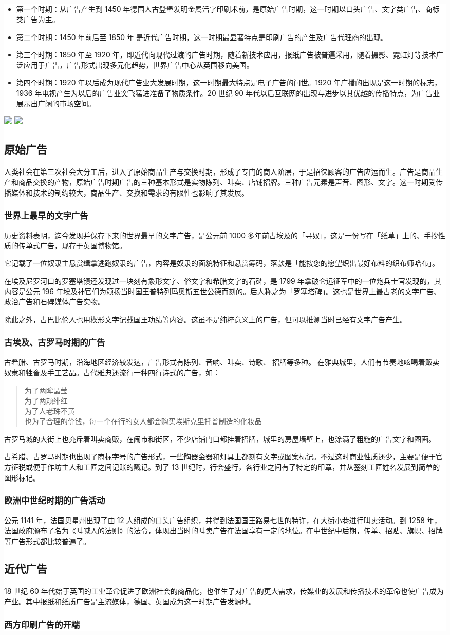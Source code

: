 * 第一个时期：从广告产生到 1450 年德国人古登堡发明金属活字印刷术前，是原始广告时期，这一时期以口头广告、文字类广告、商标类广告为主。

* 第二个时期：1450 年前后至 1850 年 是近代广告时期，这一时期最显著特点是印刷广告的产生及广告代理商的出现。

* 第三个时期：1850 年至 1920 年，即近代向现代过渡的广告时期，随着新技术应用，报纸广告被普遍采用，随着摄影、霓虹灯等技术广泛应用于广告，广告形式出现多元化趋势，世界广告中心从英国移向美国。

* 第四个时期：1920 年以后成为现代广告业大发展时期，这一时期最大特点是电子广告的问世。1920 年广播的出现是这一时期的标志，1936 年电视产生为以后的广告业突飞猛进准备了物质条件。20 世纪 90 年代以后互联网的出现与进步以其优越的传播特点，为广告业展示出广阔的市场空间。

![](07%20%E5%A4%96%E5%9B%BD%E5%B9%BF%E5%91%8A%E7%AE%80%E5%8F%B2%20%E2%98%85%E2%98%85%E2%98%85%E2%98%86%E2%98%86/1590744525245-95c5a837-28af-41d3-86ee-e5fe1e4cb3d7.jpeg)
![](https://cdn.jsdelivr.net/gh/CourseRye/ScreenShot@master/uPic/c011lD.jpg)

## 原始广告

人类社会在第三次社会大分工后，进入了原始商品生产与交换时期，形成了专门的商人阶层，于是招徕顾客的广告应运而生。广告是商品生产和商品交换的产物，原始广告时期广告的三种基本形式是实物陈列、叫卖、店铺招牌。三种广告元素是声音、图形、文字。这一时期受传播媒体和技术的制约较大，商品生产、交换和需求的有限性也影响了其发展。

### 世界上最早的文字广告

历史资料表明，迄今发现并保存下来的世界最早的文字广告，是公元前 1000 多年前古埃及的「寻奴」，这是一份写在「纸草」上的、手抄性质的传单式广告，现存于英国博物馆。

它记载了一位奴隶主悬赏缉拿逃跑奴隶的广告，内容是奴隶的面貌特征和悬赏筹码，落款是「能按您的愿望织出最好布料的织布师哈布」。

在埃及尼罗河口的罗塞塔镇还发现过一块刻有象形文字、俗文字和希腊文字的石碑，是 1799 年拿破仑远征军中的一位炮兵士官发现的，其内容是公元 196 年埃及神官们为颂扬当时国王普特列玛奥斯五世公德而刻的。后人称之为「罗塞塔碑」。这也是世界上最古老的文字广告、政治广告和石碑媒体广告实物。

除此之外，古巴比伦人也用楔形文字记载国王功绩等内容。这虽不是纯粹意义上的广告，但可以推测当时已经有文字广告产生。

### 古埃及、古罗马时期的广告

古希腊、古罗马时期，沿海地区经济较发达，广告形式有陈列、音响、叫卖、诗歌、 招牌等多种。 在雅典城里，人们有节奏地吆喝着贩卖奴隶和牲畜及手工艺品。古代雅典还流行一种四行诗式的广告，如：

> 为了两眸晶莹  
> 为了两颊绯红  
> 为了人老珠不黄  
> 也为了合理的价钱，每一个在行的女人都会购买埃斯克里托普制造的化妆品  

古罗马城的大街上也充斥着叫卖商贩，在闹市和街区，不少店铺门口都挂着招牌，城里的房屋墙壁上，也涂满了粗糙的广告文字和图画。

古希腊、古罗马时期也出现了商标字号的广告形式，一些陶器金器和灯具上都刻有文字或图案标记。不过这时商业性质还少，主要是便于官方征税或便于作坊主人和工匠之间记账的戳记。到了 13 世纪时，行会盛行，各行业之间有了特定的印章，并从签刻工匠姓名发展到简单的图形标记。

### 欧洲中世纪时期的广告活动

公元 1141 年，法国贝星州出现了由 12 人组成的口头广告组织，并得到法国国王路易七世的特许，在大街小巷进行叫卖活动。到 1258 年，法国政府颁布了名为《叫喊人的法则》的法令，体现出当时的叫卖广告在法国享有一定的地位。在中世纪中后期，传单、招贴、旗帜、招牌等广告形式都比较普遍了。

## 近代广告

18 世纪 60 年代始于英国的工业革命促进了欧洲社会的商品化，也催生了对广告的更大需求，传媒业的发展和传播技术的革命也使广告成为产业。其中报纸和纸质广告是主流媒体，德国、英国成为这一时期广告发源地。

### 西方印刷广告的开端
